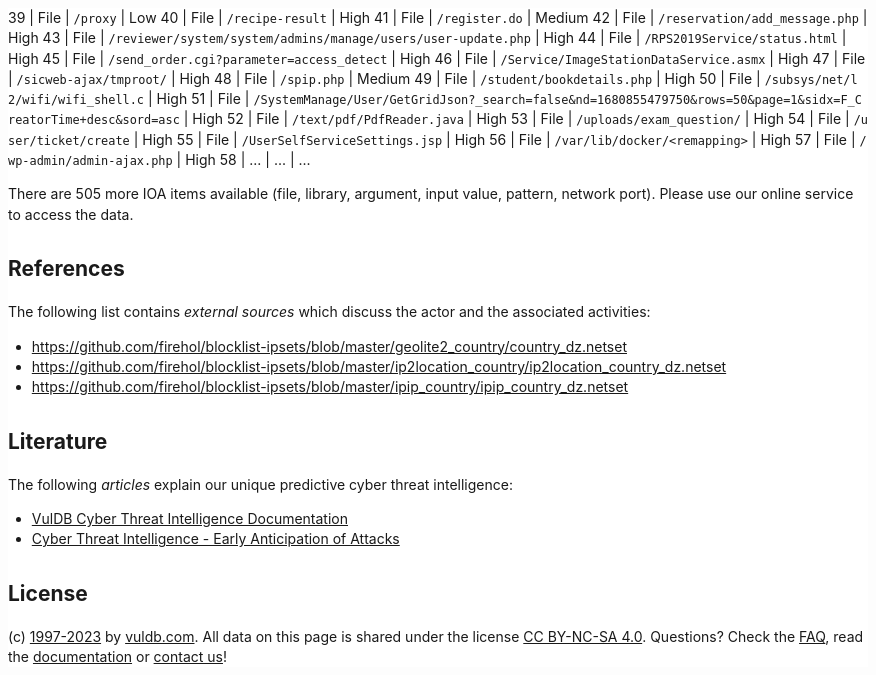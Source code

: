 39 | File | `/proxy` | Low
40 | File | `/recipe-result` | High
41 | File | `/register.do` | Medium
42 | File | `/reservation/add_message.php` | High
43 | File | `/reviewer/system/system/admins/manage/users/user-update.php` | High
44 | File | `/RPS2019Service/status.html` | High
45 | File | `/send_order.cgi?parameter=access_detect` | High
46 | File | `/Service/ImageStationDataService.asmx` | High
47 | File | `/sicweb-ajax/tmproot/` | High
48 | File | `/spip.php` | Medium
49 | File | `/student/bookdetails.php` | High
50 | File | `/subsys/net/l2/wifi/wifi_shell.c` | High
51 | File | `/SystemManage/User/GetGridJson?_search=false&nd=1680855479750&rows=50&page=1&sidx=F_CreatorTime+desc&sord=asc` | High
52 | File | `/text/pdf/PdfReader.java` | High
53 | File | `/uploads/exam_question/` | High
54 | File | `/user/ticket/create` | High
55 | File | `/UserSelfServiceSettings.jsp` | High
56 | File | `/var/lib/docker/<remapping>` | High
57 | File | `/wp-admin/admin-ajax.php` | High
58 | ... | ... | ...

There are 505 more IOA items available (file, library, argument, input value, pattern, network port). Please use our online service to access the data.

## References

The following list contains _external sources_ which discuss the actor and the associated activities:

* https://github.com/firehol/blocklist-ipsets/blob/master/geolite2_country/country_dz.netset
* https://github.com/firehol/blocklist-ipsets/blob/master/ip2location_country/ip2location_country_dz.netset
* https://github.com/firehol/blocklist-ipsets/blob/master/ipip_country/ipip_country_dz.netset

## Literature

The following _articles_ explain our unique predictive cyber threat intelligence:

* [VulDB Cyber Threat Intelligence Documentation](https://vuldb.com/?kb.cti)
* [Cyber Threat Intelligence - Early Anticipation of Attacks](https://www.scip.ch/en/?labs.20201022)

## License

(c) [1997-2023](https://vuldb.com/?kb.changelog) by [vuldb.com](https://vuldb.com/?kb.about). All data on this page is shared under the license [CC BY-NC-SA 4.0](https://creativecommons.org/licenses/by-nc-sa/4.0/). Questions? Check the [FAQ](https://vuldb.com/?kb.faq), read the [documentation](https://vuldb.com/?kb) or [contact us](https://vuldb.com/?contact)!
